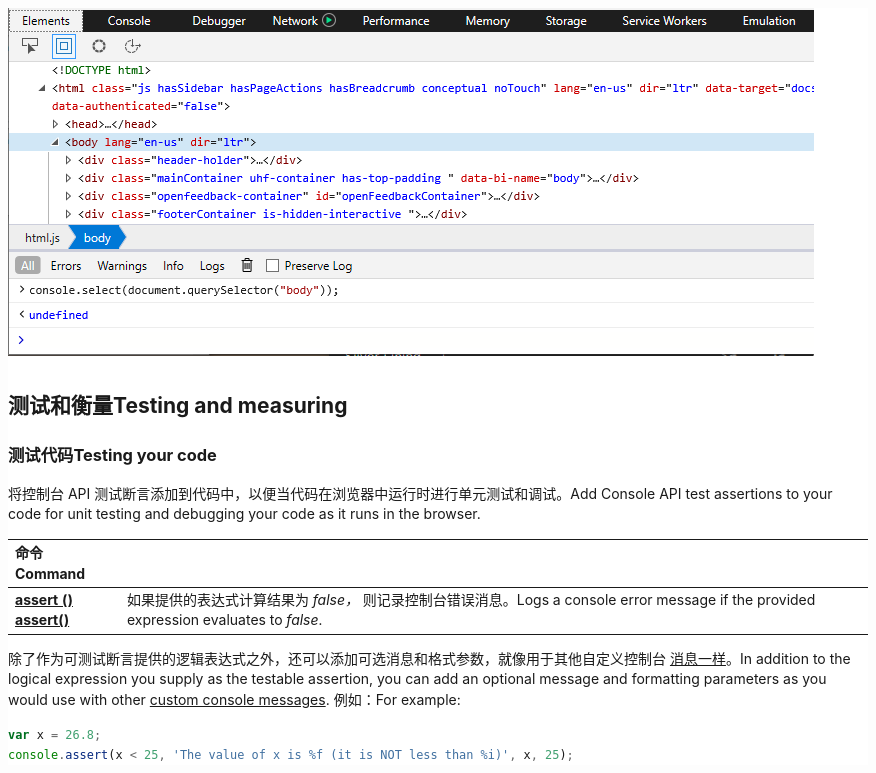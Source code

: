 !["select"方法的示例](../media/console_api_select.png)

## <span data-ttu-id="c3896-165">测试和衡量</span><span class="sxs-lookup"><span data-stu-id="c3896-165">Testing and measuring</span></span>

### <span data-ttu-id="c3896-166">测试代码</span><span class="sxs-lookup"><span data-stu-id="c3896-166">Testing your code</span></span>

<span data-ttu-id="c3896-167">将控制台 API 测试断言添加到代码中，以便当代码在浏览器中运行时进行单元测试和调试。</span><span class="sxs-lookup"><span data-stu-id="c3896-167">Add Console API test assertions to your code for unit testing and debugging your code as it runs in the browser.</span></span>

<span data-ttu-id="c3896-168">命令</span><span class="sxs-lookup"><span data-stu-id="c3896-168">Command</span></span> | &nbsp;
:------------ | :-------------
[**<span data-ttu-id="c3896-169">assert () </span><span class="sxs-lookup"><span data-stu-id="c3896-169">assert()</span></span>**](https://developer.mozilla.org/docs/Web/API/Console/assert) | <span data-ttu-id="c3896-170">如果提供的表达式计算结果为 *false，* 则记录控制台错误消息。</span><span class="sxs-lookup"><span data-stu-id="c3896-170">Logs a console error message if the provided expression evaluates to *false*.</span></span>

<span data-ttu-id="c3896-171">除了作为可测试断言提供的逻辑表达式之外，还可以添加可选消息和格式参数，就像用于其他自定义控制台 [消息一样](#logging-custom-messages)。</span><span class="sxs-lookup"><span data-stu-id="c3896-171">In addition to the logical expression you supply as the testable assertion, you can add an optional message and formatting parameters as you would use with other [custom console messages](#logging-custom-messages).</span></span> <span data-ttu-id="c3896-172">例如：</span><span class="sxs-lookup"><span data-stu-id="c3896-172">For example:</span></span>

```javascript
var x = 26.8;
console.assert(x < 25, 'The value of x is %f (it is NOT less than %i)', x, 25);
```
